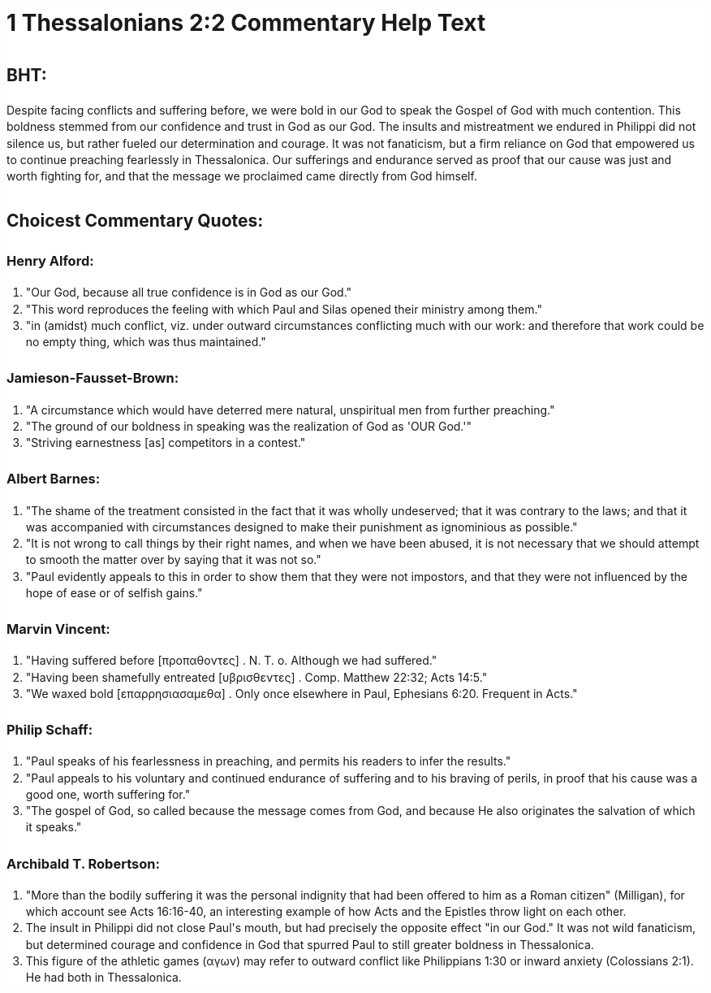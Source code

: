 # 1 Thessalonians 2:2 Commentary Help Text

## BHT:
Despite facing conflicts and suffering before, we were bold in our God to speak the Gospel of God with much contention. This boldness stemmed from our confidence and trust in God as our God. The insults and mistreatment we endured in Philippi did not silence us, but rather fueled our determination and courage. It was not fanaticism, but a firm reliance on God that empowered us to continue preaching fearlessly in Thessalonica. Our sufferings and endurance served as proof that our cause was just and worth fighting for, and that the message we proclaimed came directly from God himself.

## Choicest Commentary Quotes:
### Henry Alford:
1. "Our God, because all true confidence is in God as our God."
2. "This word reproduces the feeling with which Paul and Silas opened their ministry among them."
3. "in (amidst) much conflict, viz. under outward circumstances conflicting much with our work: and therefore that work could be no empty thing, which was thus maintained."

### Jamieson-Fausset-Brown:
1. "A circumstance which would have deterred mere natural, unspiritual men from further preaching."
2. "The ground of our boldness in speaking was the realization of God as 'OUR God.'"
3. "Striving earnestness [as] competitors in a contest."

### Albert Barnes:
1. "The shame of the treatment consisted in the fact that it was wholly undeserved; that it was contrary to the laws; and that it was accompanied with circumstances designed to make their punishment as ignominious as possible."
2. "It is not wrong to call things by their right names, and when we have been abused, it is not necessary that we should attempt to smooth the matter over by saying that it was not so."
3. "Paul evidently appeals to this in order to show them that they were not impostors, and that they were not influenced by the hope of ease or of selfish gains."

### Marvin Vincent:
1. "Having suffered before [προπαθοντες] . N. T. o. Although we had suffered."
2. "Having been shamefully entreated [υβρισθεντες] . Comp. Matthew 22:32; Acts 14:5."
3. "We waxed bold [επαρρησιασαμεθα] . Only once elsewhere in Paul, Ephesians 6:20. Frequent in Acts."

### Philip Schaff:
1. "Paul speaks of his fearlessness in preaching, and permits his readers to infer the results."
2. "Paul appeals to his voluntary and continued endurance of suffering and to his braving of perils, in proof that his cause was a good one, worth suffering for."
3. "The gospel of God, so called because the message comes from God, and because He also originates the salvation of which it speaks."

### Archibald T. Robertson:
1. "More than the bodily suffering it was the personal indignity that had been offered to him as a Roman citizen" (Milligan), for which account see Acts 16:16-40, an interesting example of how Acts and the Epistles throw light on each other.
2. The insult in Philippi did not close Paul's mouth, but had precisely the opposite effect "in our God." It was not wild fanaticism, but determined courage and confidence in God that spurred Paul to still greater boldness in Thessalonica.
3. This figure of the athletic games (αγων) may refer to outward conflict like Philippians 1:30 or inward anxiety (Colossians 2:1). He had both in Thessalonica.
